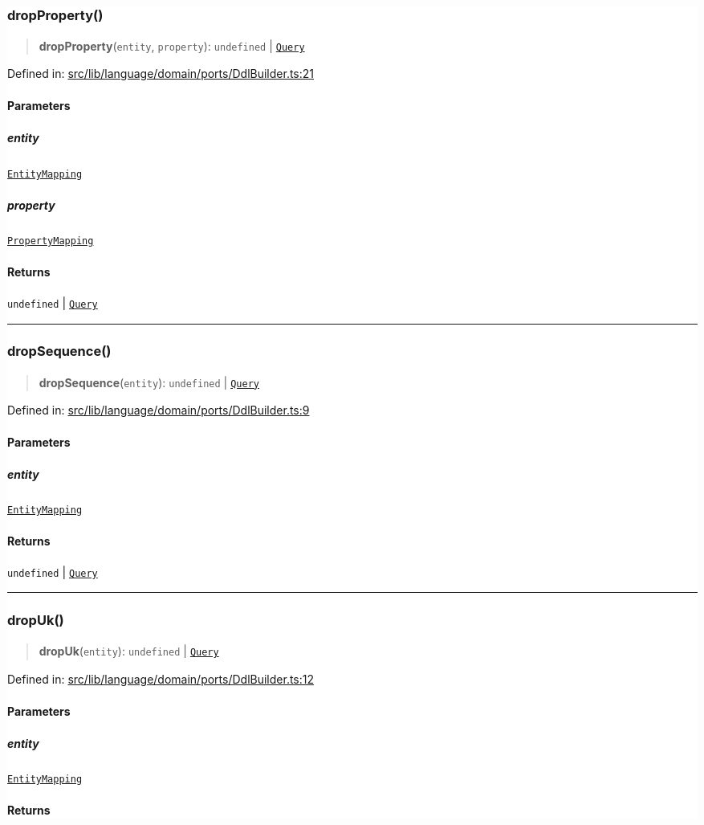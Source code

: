 ### dropProperty()

> **dropProperty**(`entity`, `property`): `undefined` \| [`Query`](../classes/Query.md)

Defined in: [src/lib/language/domain/ports/DdlBuilder.ts:21](https://github.com/lambda-orm/lambdaorm/blob/0c7200c61eb042585cd3ed78e0f69b7956734d6b/src/lib/language/domain/ports/DdlBuilder.ts#L21)

#### Parameters

##### entity

[`EntityMapping`](EntityMapping.md)

##### property

[`PropertyMapping`](PropertyMapping.md)

#### Returns

`undefined` \| [`Query`](../classes/Query.md)

***

### dropSequence()

> **dropSequence**(`entity`): `undefined` \| [`Query`](../classes/Query.md)

Defined in: [src/lib/language/domain/ports/DdlBuilder.ts:9](https://github.com/lambda-orm/lambdaorm/blob/0c7200c61eb042585cd3ed78e0f69b7956734d6b/src/lib/language/domain/ports/DdlBuilder.ts#L9)

#### Parameters

##### entity

[`EntityMapping`](EntityMapping.md)

#### Returns

`undefined` \| [`Query`](../classes/Query.md)

***

### dropUk()

> **dropUk**(`entity`): `undefined` \| [`Query`](../classes/Query.md)

Defined in: [src/lib/language/domain/ports/DdlBuilder.ts:12](https://github.com/lambda-orm/lambdaorm/blob/0c7200c61eb042585cd3ed78e0f69b7956734d6b/src/lib/language/domain/ports/DdlBuilder.ts#L12)

#### Parameters

##### entity

[`EntityMapping`](EntityMapping.md)

#### Returns
